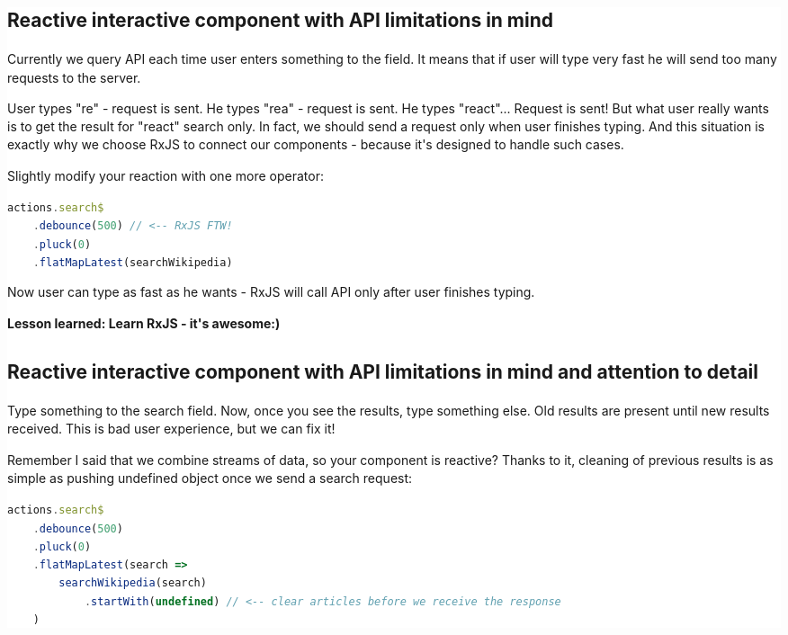 ## Reactive interactive component with API limitations in mind
Currently we query API each time user enters something to the field. It means that if user will type very fast he will send too many requests to the server.

User types "re" - request is sent. He types "rea" - request is sent. He types "react"... Request is sent! But what user really wants is to get the result for "react" search only. In fact, we should send a request only when user finishes typing. And this situation is exactly why we choose RxJS to connect our components - because it's designed to handle such cases.

Slightly modify your reaction with one more operator:
```javascript
actions.search$
    .debounce(500) // <-- RxJS FTW!
    .pluck(0)
    .flatMapLatest(searchWikipedia)
```
<iframe src="https://codesandbox.io/embed/github/bsideup/rx-connect/tree/codesandbox/examples/docs?autoresize=1&hidenavigation=1&initialpath=usage-with-react%2Fstep-4&view=preview" style="width:100%; height:500px; border:0; overflow:hidden;" sandbox="allow-modals allow-forms allow-popups allow-scripts allow-same-origin"></iframe>

Now user can type as fast as he wants - RxJS will call API only after user finishes typing.

**Lesson learned: Learn RxJS - it's awesome:)**

## Reactive interactive component with API limitations in mind and attention to detail
Type something to the search field. Now, once you see the results, type something else. Old results are present until new results received. This is bad user experience, but we can fix it!

Remember I said that we combine streams of data, so your component is reactive? Thanks to it, cleaning of previous results is as simple as pushing undefined object once we send a search request:

```javascript
actions.search$
    .debounce(500)
    .pluck(0)
    .flatMapLatest(search =>
        searchWikipedia(search)
            .startWith(undefined) // <-- clear articles before we receive the response
    )
```
<iframe src="https://codesandbox.io/embed/github/bsideup/rx-connect/tree/codesandbox/examples/docs?autoresize=1&hidenavigation=1&initialpath=usage-with-react%2Fstep-5&view=preview" style="width:100%; height:500px; border:0; overflow:hidden;" sandbox="allow-modals allow-forms allow-popups allow-scripts allow-same-origin"></iframe>
